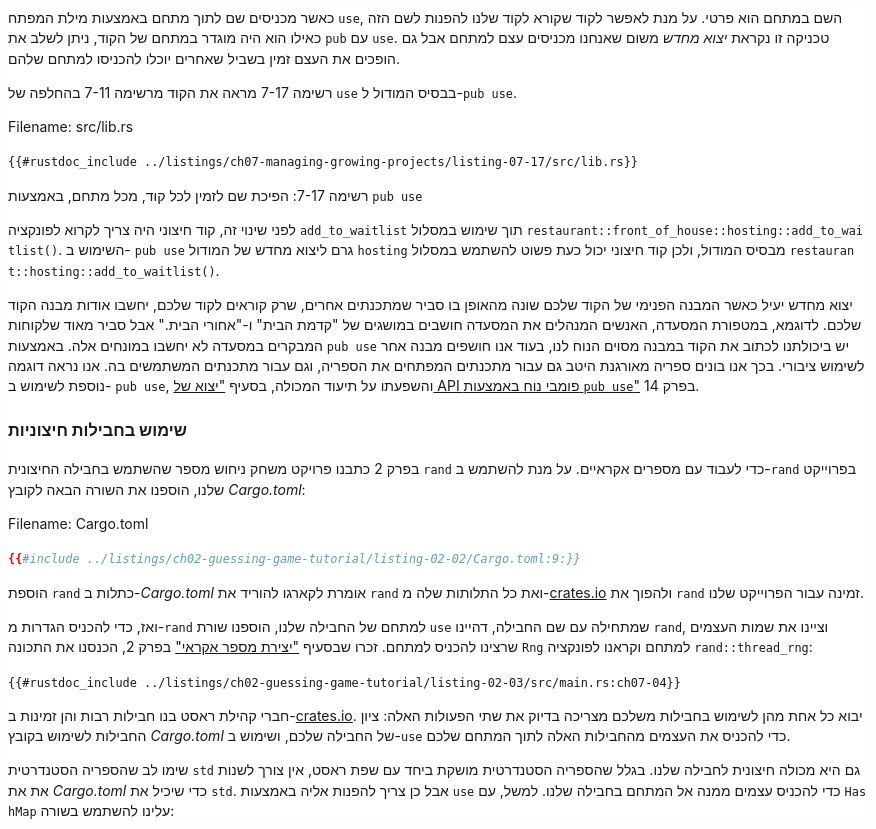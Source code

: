 כאשר מכניסים שם לתוך מתחם באמצעות מילת המפתח `use`, השם במתחם הוא פרטי. על מנת לאפשר לקוד שקורא לקוד שלנו להפנות לשם הזה כאילו הוא היה מוגדר במתחם של הקוד, ניתן לשלב את `pub` עם `use`. טכניקה זו נקראת _יצוא מחדש_ משום שאנחנו מכניסים עצם למתחם אבל גם הופכים את העצם זמין בשביל שאחרים יוכלו להכניסו למתחם שלהם.

רשימה 7-17 מראה את הקוד מרשימה 7-11 בהחלפה של `use` בבסיס המודול ל-`pub use`.

<span class="filename">Filename: src/lib.rs</span>

```rust,noplayground,test_harness
{{#rustdoc_include ../listings/ch07-managing-growing-projects/listing-07-17/src/lib.rs}}
```

<span class="caption">רשימה 7-17: הפיכת שם לזמין לכל קוד, מכל מתחם, באמצעות `pub use`</span>

לפני שינוי זה, קוד חיצוני היה צריך לקרוא לפונקציה `add_to_waitlist` תוך שימוש במסלול `restaurant::front_of_house::hosting::add_to_waitlist()`. השימוש ב- `pub
use` גרם ליצוא מחדש של המודול `hosting` מבסיס המודול, ולכן קוד חיצוני יכול כעת פשוט להשתמש במסלול `restaurant::hosting::add_to_waitlist()`.

יצוא מחדש יעיל כאשר המבנה הפנימי של הקוד שלכם שונה מהאופן בו סביר שמתכנתים אחרים, שרק קוראים לקוד שלכם, יחשבו אודות מבנה הקוד שלכם. לדוגמא, במטפורת המסעדה, האנשים המנהלים את המסעדה חושבים במושגים של "קדמת הבית" ו-"אחורי הבית." אבל סביר מאוד שלקוחות המבקרים במסעדה לא יחשבו במונחים אלה. באמצעות `pub use` יש ביכולתנו לכתוב את הקוד במבנה מסוים הנוח לנו, בעוד אנו חושפים מבנה אחר לשימוש ציבורי. בכך אנו בונים ספריה מאורגנת היטב גם עבור מתכנתים המפתחים את הספריה, וגם עבור מתכנתים המשתמשים בה. אנו נראה דוגמה נוספת לשימוש ב- `pub use`, והשפעתו על תיעוד המכולה, בסעיף ["יצוא של API פומבי נוח באמצעות `pub use`"][ch14-pub-use] בפרק 14.

### שימוש בחבילות חיצוניות

בפרק 2 כתבנו פרויקט משחק ניחוש מספר שהשתמש בחבילה החיצונית `rand` כדי לעבוד עם מספרים אקראיים. על מנת להשתמש ב-`rand` בפרוייקט שלנו, הוספנו את השורה הבאה לקובץ _Cargo.toml_:



<span class="filename">Filename: Cargo.toml</span>

```toml
{{#include ../listings/ch02-guessing-game-tutorial/listing-02-02/Cargo.toml:9:}}
```

הוספת `rand` כתלות ב-_Cargo.toml_ אומרת לקארגו להוריד את `rand` ואת כל התלותות שלה מ-[crates.io](https://crates.io/) ולהפוך את `rand` זמינה עבור הפרוייקט שלנו.

ואז, כדי להכניס הגדרות מ-`rand` למתחם של החבילה שלנו, הוספנו שורת `use` שמתחילה עם שם החבילה, דהיינו `rand`, וציינו את שמות העצמים שרצינו להכניס למתחם. זכרו שבסעיף ["יצירת מספר אקראי"][rand] בפרק 2, הכנסנו את התכונה `Rng` למתחם וקראנו לפונקציה `rand::thread_rng`:

```rust,ignore
{{#rustdoc_include ../listings/ch02-guessing-game-tutorial/listing-02-03/src/main.rs:ch07-04}}
```

חברי קהילת ראסט בנו חבילות רבות והן זמינות ב-[crates.io](https://crates.io/). יבוא כל אחת מהן לשימוש בחבילות משלכם מצריכה בדיוק את שתי הפעולות האלה: ציון החבילות לשימוש בקובץ _Cargo.toml_ של החבילה שלכם, ושימוש ב-`use` כדי להכניס את העצמים מהחבילות האלה לתוך המתחם שלכם.

שימו לב שהספריה הסטנדרטית `std` גם היא מכולה חיצונית לחבילה שלנו. בגלל שהספריה הסטנדרטית מושקת ביחד עם שפת ראסט, אין צורך לשנות את את _Cargo.toml_ כדי שיכיל את `std`. אבל כן צריך להפנות אליה באמצעות `use` כדי להכניס עצמים ממנה אל המתחם בחבילה שלנו. למשל, עם `HashMap` עלינו להשתמש בשורה:


[ch14-pub-use]: ch14-02-publishing-to-crates-io.html#exporting-a-convenient-public-api-with-pub-use
[rand]: ch02-00-guessing-game-tutorial.html#generating-a-random-number
[writing-tests]: ch11-01-writing-tests.html#how-to-write-tests